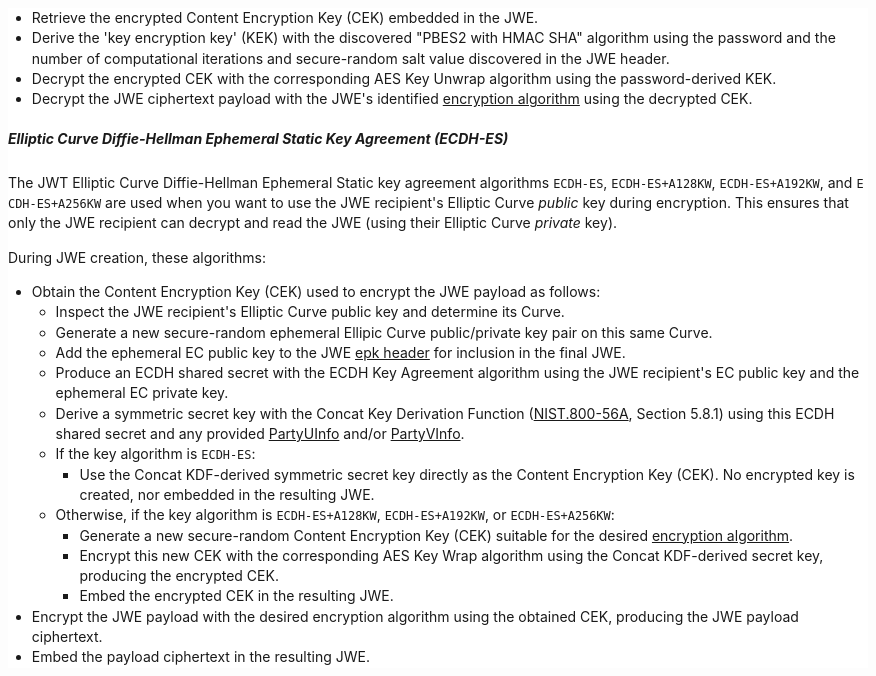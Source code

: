* Retrieve the encrypted Content Encryption Key (CEK) embedded in the JWE.
* Derive the 'key encryption key' (KEK) with the discovered "PBES2 with HMAC SHA" algorithm using the password and the
  number of computational iterations and secure-random salt value discovered in the JWE header.
* Decrypt the encrypted CEK with the corresponding AES Key Unwrap algorithm using the password-derived KEK.
* Decrypt the JWE ciphertext payload with the JWE's identified [encryption algorithm](#jwe-enc) using the decrypted CEK.

<a name="jwe-alg-ecdhes"></a>
##### Elliptic Curve Diffie-Hellman Ephemeral Static Key Agreement (ECDH-ES)

The JWT Elliptic Curve Diffie-Hellman Ephemeral Static key agreement algorithms `ECDH-ES`, `ECDH-ES+A128KW`, 
`ECDH-ES+A192KW`, and `ECDH-ES+A256KW` are used when you want to use the JWE recipient's Elliptic Curve _public_ key 
during encryption.  This ensures that only the JWE recipient can decrypt and read the JWE (using their Elliptic Curve 
_private_ key).

During JWE creation, these algorithms:

* Obtain the Content Encryption Key (CEK) used to encrypt the JWE payload as follows:
  * Inspect the JWE recipient's Elliptic Curve public key and determine its Curve.
  * Generate a new secure-random ephemeral Ellipic Curve public/private key pair on this same Curve.
  * Add the ephemeral EC public key to the JWE 
    [epk header](https://www.rfc-editor.org/rfc/rfc7518.html#section-4.6.1.1) for inclusion in the final JWE.
  * Produce an ECDH shared secret with the ECDH Key Agreement algorithm using the JWE recipient's EC public key
    and the ephemeral EC private key.
  * Derive a symmetric secret key with the Concat Key Derivation Function 
    ([NIST.800-56A](https://nvlpubs.nist.gov/nistpubs/SpecialPublications/NIST.SP.800-56Ar2.pdf), Section 5.8.1) using
    this ECDH shared secret and any provided
    [PartyUInfo](https://www.rfc-editor.org/rfc/rfc7518.html#section-4.6.1.2) and/or
    [PartyVInfo](https://www.rfc-editor.org/rfc/rfc7518.html#section-4.6.1.3).
  * If the key algorithm is `ECDH-ES`:
    * Use the Concat KDF-derived symmetric secret key directly as the Content Encryption Key (CEK). No encrypted key 
      is created, nor embedded in the resulting JWE.
  * Otherwise, if the key algorithm is `ECDH-ES+A128KW`, `ECDH-ES+A192KW`, or `ECDH-ES+A256KW`:
    * Generate a new secure-random Content Encryption Key (CEK) suitable for the desired [encryption algorithm](#jwe-enc).
    * Encrypt this new CEK with the corresponding AES Key Wrap algorithm using the Concat KDF-derived secret key, 
      producing the encrypted CEK.
    * Embed the encrypted CEK in the resulting JWE.
* Encrypt the JWE payload with the desired encryption algorithm using the obtained CEK, producing the JWE payload 
  ciphertext.
* Embed the payload ciphertext in the resulting JWE.
